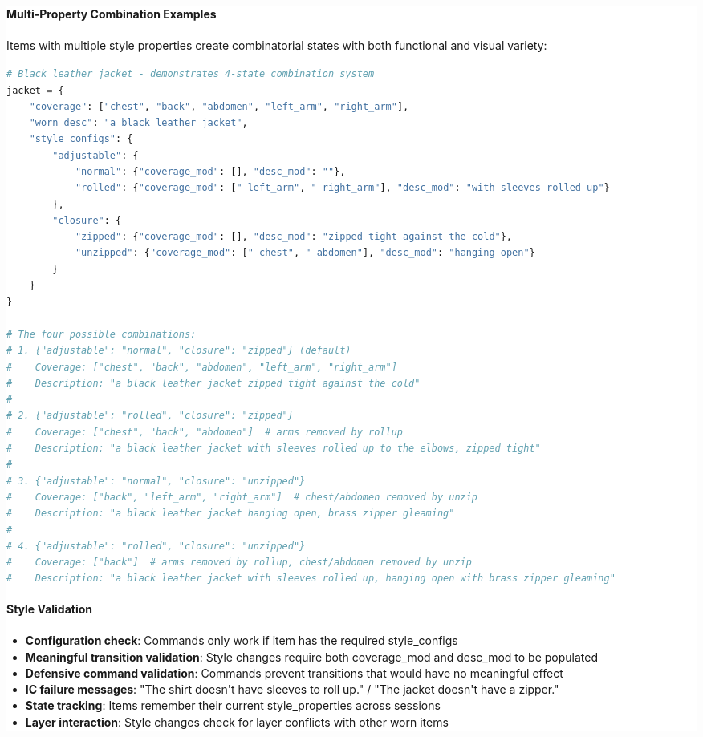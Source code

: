 #### Multi-Property Combination Examples
Items with multiple style properties create combinatorial states with both functional and visual variety:

```python
# Black leather jacket - demonstrates 4-state combination system
jacket = {
    "coverage": ["chest", "back", "abdomen", "left_arm", "right_arm"],
    "worn_desc": "a black leather jacket",
    "style_configs": {
        "adjustable": {
            "normal": {"coverage_mod": [], "desc_mod": ""},
            "rolled": {"coverage_mod": ["-left_arm", "-right_arm"], "desc_mod": "with sleeves rolled up"}
        },
        "closure": {
            "zipped": {"coverage_mod": [], "desc_mod": "zipped tight against the cold"},
            "unzipped": {"coverage_mod": ["-chest", "-abdomen"], "desc_mod": "hanging open"}
        }
    }
}

# The four possible combinations:
# 1. {"adjustable": "normal", "closure": "zipped"} (default)
#    Coverage: ["chest", "back", "abdomen", "left_arm", "right_arm"]  
#    Description: "a black leather jacket zipped tight against the cold"
#
# 2. {"adjustable": "rolled", "closure": "zipped"}  
#    Coverage: ["chest", "back", "abdomen"]  # arms removed by rollup
#    Description: "a black leather jacket with sleeves rolled up to the elbows, zipped tight"
#
# 3. {"adjustable": "normal", "closure": "unzipped"}
#    Coverage: ["back", "left_arm", "right_arm"]  # chest/abdomen removed by unzip  
#    Description: "a black leather jacket hanging open, brass zipper gleaming"
#
# 4. {"adjustable": "rolled", "closure": "unzipped"}
#    Coverage: ["back"]  # arms removed by rollup, chest/abdomen removed by unzip
#    Description: "a black leather jacket with sleeves rolled up, hanging open with brass zipper gleaming"
```

#### Style Validation
- **Configuration check**: Commands only work if item has the required style_configs
- **Meaningful transition validation**: Style changes require both coverage_mod and desc_mod to be populated
- **Defensive command validation**: Commands prevent transitions that would have no meaningful effect
- **IC failure messages**: "The shirt doesn't have sleeves to roll up." / "The jacket doesn't have a zipper."
- **State tracking**: Items remember their current style_properties across sessions
- **Layer interaction**: Style changes check for layer conflicts with other worn items
